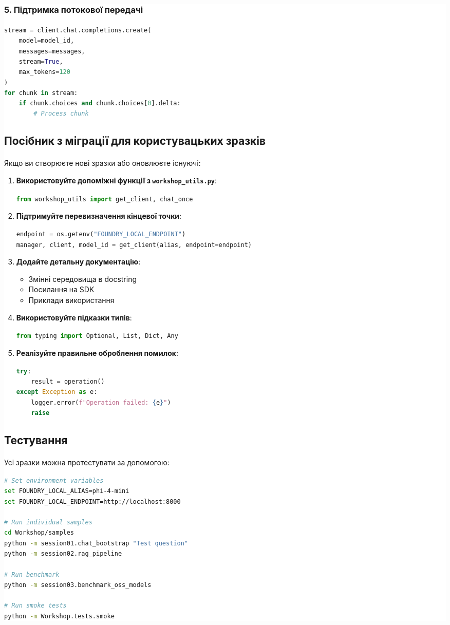 ### 5. Підтримка потокової передачі
```python
stream = client.chat.completions.create(
    model=model_id,
    messages=messages,
    stream=True,
    max_tokens=120
)
for chunk in stream:
    if chunk.choices and chunk.choices[0].delta:
        # Process chunk
```

## Посібник з міграції для користувацьких зразків

Якщо ви створюєте нові зразки або оновлюєте існуючі:

1. **Використовуйте допоміжні функції з `workshop_utils.py`**:
   ```python
   from workshop_utils import get_client, chat_once
   ```

2. **Підтримуйте перевизначення кінцевої точки**:
   ```python
   endpoint = os.getenv("FOUNDRY_LOCAL_ENDPOINT")
   manager, client, model_id = get_client(alias, endpoint=endpoint)
   ```

3. **Додайте детальну документацію**:
   - Змінні середовища в docstring
   - Посилання на SDK
   - Приклади використання

4. **Використовуйте підказки типів**:
   ```python
   from typing import Optional, List, Dict, Any
   ```

5. **Реалізуйте правильне оброблення помилок**:
   ```python
   try:
       result = operation()
   except Exception as e:
       logger.error(f"Operation failed: {e}")
       raise
   ```

## Тестування

Усі зразки можна протестувати за допомогою:

```bash
# Set environment variables
set FOUNDRY_LOCAL_ALIAS=phi-4-mini
set FOUNDRY_LOCAL_ENDPOINT=http://localhost:8000

# Run individual samples
cd Workshop/samples
python -m session01.chat_bootstrap "Test question"
python -m session02.rag_pipeline

# Run benchmark
python -m session03.benchmark_oss_models

# Run smoke tests
python -m Workshop.tests.smoke
```
